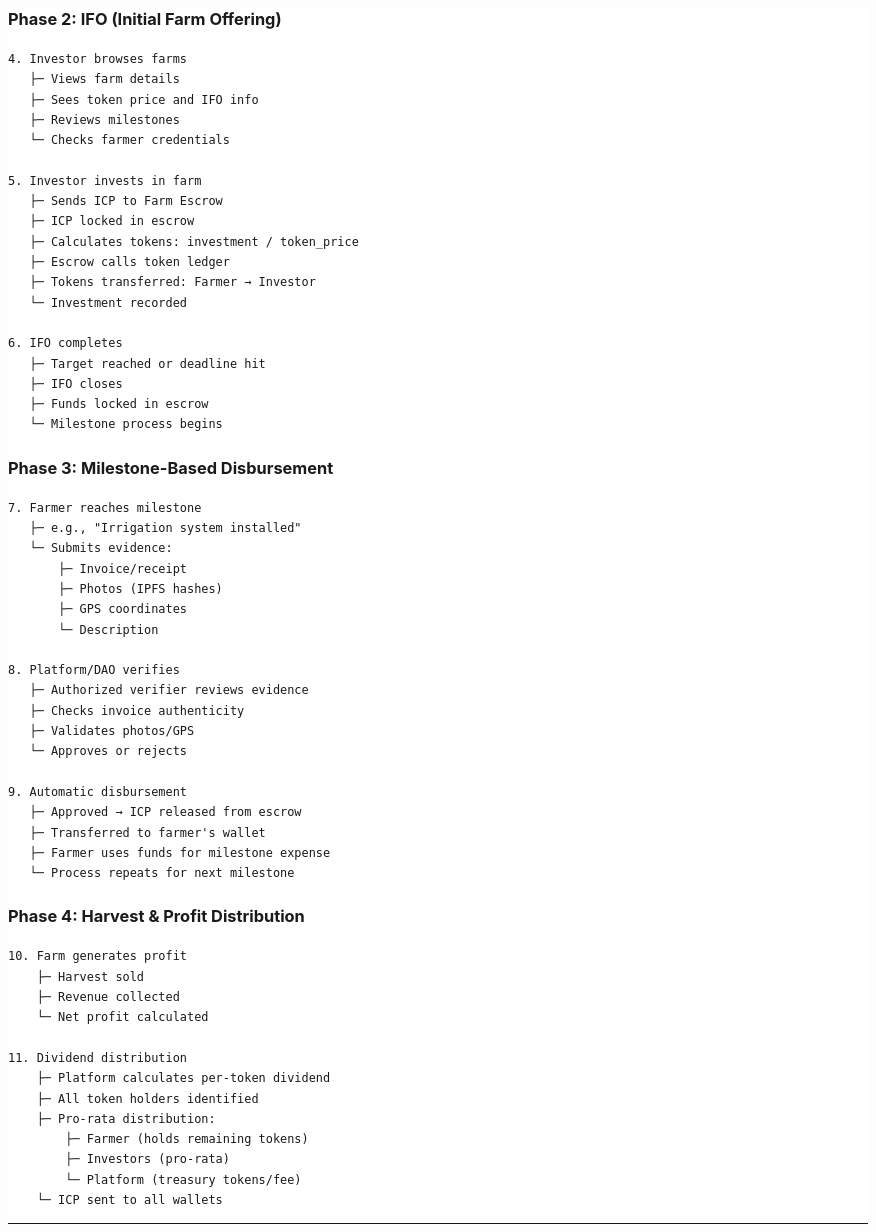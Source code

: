 ### Phase 2: IFO (Initial Farm Offering)
```
4. Investor browses farms
   ├─ Views farm details
   ├─ Sees token price and IFO info
   ├─ Reviews milestones
   └─ Checks farmer credentials

5. Investor invests in farm
   ├─ Sends ICP to Farm Escrow
   ├─ ICP locked in escrow
   ├─ Calculates tokens: investment / token_price
   ├─ Escrow calls token ledger
   ├─ Tokens transferred: Farmer → Investor
   └─ Investment recorded

6. IFO completes
   ├─ Target reached or deadline hit
   ├─ IFO closes
   ├─ Funds locked in escrow
   └─ Milestone process begins
```

### Phase 3: Milestone-Based Disbursement
```
7. Farmer reaches milestone
   ├─ e.g., "Irrigation system installed"
   └─ Submits evidence:
       ├─ Invoice/receipt
       ├─ Photos (IPFS hashes)
       ├─ GPS coordinates
       └─ Description

8. Platform/DAO verifies
   ├─ Authorized verifier reviews evidence
   ├─ Checks invoice authenticity
   ├─ Validates photos/GPS
   └─ Approves or rejects

9. Automatic disbursement
   ├─ Approved → ICP released from escrow
   ├─ Transferred to farmer's wallet
   ├─ Farmer uses funds for milestone expense
   └─ Process repeats for next milestone
```

### Phase 4: Harvest & Profit Distribution
```
10. Farm generates profit
    ├─ Harvest sold
    ├─ Revenue collected
    └─ Net profit calculated

11. Dividend distribution
    ├─ Platform calculates per-token dividend
    ├─ All token holders identified
    ├─ Pro-rata distribution:
        ├─ Farmer (holds remaining tokens)
        ├─ Investors (pro-rata)
        └─ Platform (treasury tokens/fee)
    └─ ICP sent to all wallets
```

---